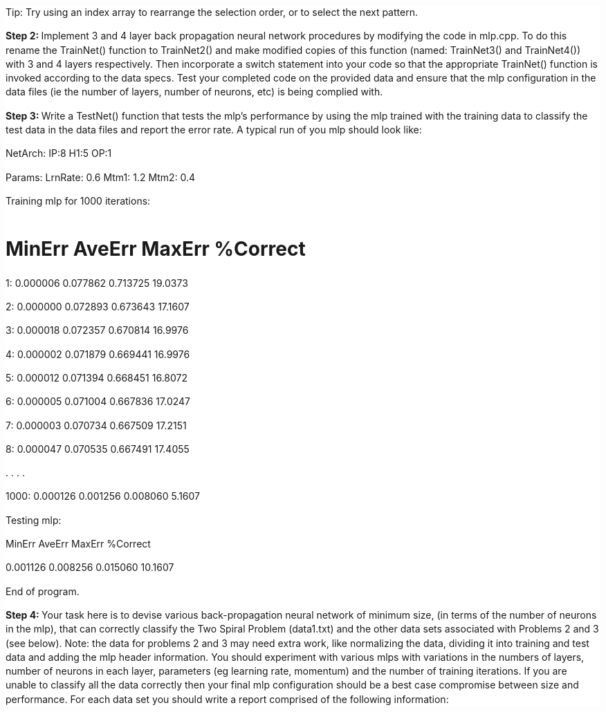 Tip: Try using an index array to rearrange the selection order, or to select the next pattern.

<strong>Step 2: </strong>Implement 3 and 4 layer back propagation neural network procedures by modifying the code in mlp.cpp. To do this rename the TrainNet() function to TrainNet2() and make modified copies of this function (named: TrainNet3() and TrainNet4()) with 3 and 4 layers respectively. Then incorporate a switch statement into your code so that the appropriate TrainNet() function is invoked according to the data specs. Test your completed code on the provided data and ensure that the mlp configuration in the data files (ie the number of layers, number of neurons, etc) is being complied with.  <strong>       </strong>

<strong>Step 3: </strong> Write a TestNet() function that tests the mlp’s performance by using the mlp trained with the training data to classify the test data in the data files and report the error rate. A typical run of you mlp should look like:

NetArch: IP:8 H1:5 OP:1

Params:  LrnRate: 0.6  Mtm1: 1.2  Mtm2: 0.4

Training mlp for 1000 iterations:

#       MinErr      AveErr      MaxErr     %Correct

1:     0.000006    0.077862    0.713725    19.0373

2:     0.000000    0.072893    0.673643    17.1607

3:     0.000018    0.072357    0.670814    16.9976

4:     0.000002    0.071879    0.669441    16.9976

5:     0.000012    0.071394    0.668451    16.8072

6:     0.000005    0.071004    0.667836    17.0247

7:     0.000003    0.070734    0.667509    17.2151

8:     0.000047    0.070535    0.667491    17.4055

. . . .

1000:     0.000126    0.001256    0.008060     5.1607

Testing mlp:

MinErr      AveErr      MaxErr     %Correct

0.001126    0.008256    0.015060    10.1607




End of program.

<strong>Step 4:  </strong> Your task here is to devise various back-propagation neural network of minimum size, (in terms of the number of neurons in the mlp), that can correctly classify the Two Spiral Problem (data1.txt) and the other data sets associated with Problems 2 and 3 (see below). Note: the data for problems 2 and 3 may need extra work, like normalizing the data, dividing it into training and test data and adding the mlp header information.  You should experiment with various mlps with variations in the numbers of layers, number of neurons in each layer, parameters (eg learning rate, momentum) and the number of training iterations. If you are unable to classify all the data correctly then your final mlp configuration should be a best case compromise between size and performance. For each data set you should write a report comprised of the following information:

